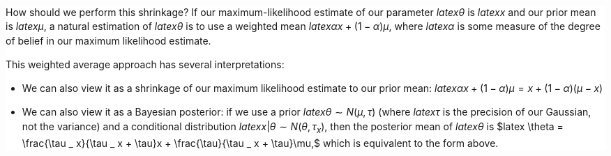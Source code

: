 



How should we perform this shrinkage? If our maximum-likelihood estimate of our parameter $latex \theta$ is $latex x$ and our prior mean is $latex \mu$, a natural estimation of $latex \theta$ is to use a weighted mean $latex \alpha x + (1 - \alpha)\mu$, where $latex \alpha$ is some measure of the degree of belief in our maximum likelihood estimate.





This weighted average approach has several interpretations:







  * We can also view it as a shrinkage of our maximum likelihood estimate to our prior mean: $latex \alpha x + (1 - \alpha)\mu = x + (1 - \alpha) (\mu - x)$


  * We can also view it as a Bayesian posterior: if we use a prior $latex \theta \sim N(\mu, \tau)$ (where $latex \tau$ is the precision of our Gaussian, not the variance) and a conditional distribution $latex x | \theta \sim N(\theta, \tau _ x)$, then the posterior mean of $latex \theta$ is $latex \theta = \frac{\tau _ x}{\tau _ x + \tau}x + \frac{\tau}{\tau _ x + \tau}\mu,$ which is equivalent to the form above.


